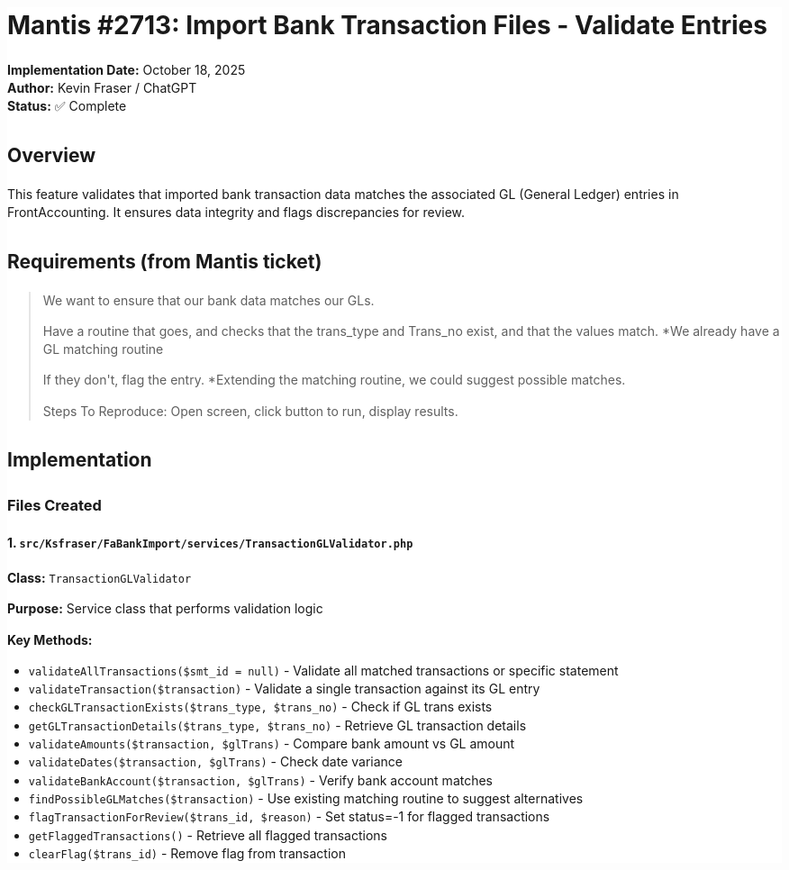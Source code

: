 # Mantis #2713: Import Bank Transaction Files - Validate Entries

**Implementation Date:** October 18, 2025  
**Author:** Kevin Fraser / ChatGPT  
**Status:** ✅ Complete

## Overview

This feature validates that imported bank transaction data matches the associated GL (General Ledger) entries in FrontAccounting. It ensures data integrity and flags discrepancies for review.

## Requirements (from Mantis ticket)

> We want to ensure that our bank data matches our GLs.
>
> Have a routine that goes, and checks that the trans_type and Trans_no exist, and that the values match.
> *We already have a GL matching routine
>
> If they don't, flag the entry.
> *Extending the matching routine, we could suggest possible matches.
>
> Steps To Reproduce: Open screen, click button to run, display results.

## Implementation

### Files Created

#### 1. `src/Ksfraser/FaBankImport/services/TransactionGLValidator.php`

**Class:** `TransactionGLValidator`

**Purpose:** Service class that performs validation logic

**Key Methods:**

- `validateAllTransactions($smt_id = null)` - Validate all matched transactions or specific statement
- `validateTransaction($transaction)` - Validate a single transaction against its GL entry
- `checkGLTransactionExists($trans_type, $trans_no)` - Check if GL trans exists
- `getGLTransactionDetails($trans_type, $trans_no)` - Retrieve GL transaction details
- `validateAmounts($transaction, $glTrans)` - Compare bank amount vs GL amount
- `validateDates($transaction, $glTrans)` - Check date variance
- `validateBankAccount($transaction, $glTrans)` - Verify bank account matches
- `findPossibleGLMatches($transaction)` - Use existing matching routine to suggest alternatives
- `flagTransactionForReview($trans_id, $reason)` - Set status=-1 for flagged transactions
- `getFlaggedTransactions()` - Retrieve all flagged transactions
- `clearFlag($trans_id)` - Remove flag from transaction

